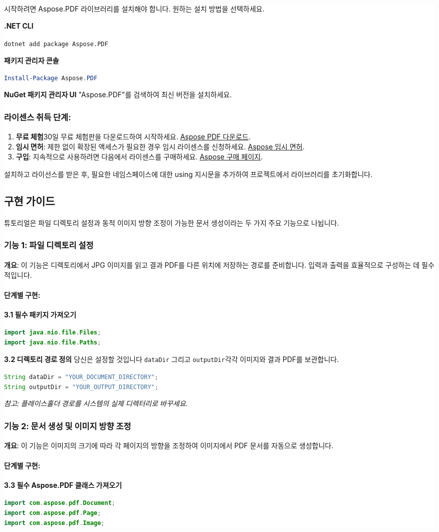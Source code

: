 시작하려면 Aspose.PDF 라이브러리를 설치해야 합니다. 원하는 설치 방법을 선택하세요.

**.NET CLI**
```shell
dotnet add package Aspose.PDF
```

**패키지 관리자 콘솔**
```powershell
Install-Package Aspose.PDF
```

**NuGet 패키지 관리자 UI**
"Aspose.PDF"를 검색하여 최신 버전을 설치하세요.

### 라이센스 취득 단계:
1. **무료 체험**30일 무료 체험판을 다운로드하여 시작하세요. [Aspose PDF 다운로드](https://releases.aspose.com/pdf/net/).
2. **임시 면허**: 제한 없이 확장된 액세스가 필요한 경우 임시 라이센스를 신청하세요. [Aspose 임시 면허](https://purchase.aspose.com/temporary-license/).
3. **구입**: 지속적으로 사용하려면 다음에서 라이센스를 구매하세요. [Aspose 구매 페이지](https://purchase.aspose.com/buy).

설치하고 라이선스를 받은 후, 필요한 네임스페이스에 대한 using 지시문을 추가하여 프로젝트에서 라이브러리를 초기화합니다.

## 구현 가이드

튜토리얼은 파일 디렉토리 설정과 동적 이미지 방향 조정이 가능한 문서 생성이라는 두 가지 주요 기능으로 나뉩니다.

### 기능 1: 파일 디렉토리 설정

**개요**: 이 기능은 디렉토리에서 JPG 이미지를 읽고 결과 PDF를 다른 위치에 저장하는 경로를 준비합니다. 입력과 출력을 효율적으로 구성하는 데 필수적입니다.

#### 단계별 구현:

**3.1 필수 패키지 가져오기**
```java
import java.nio.file.Files;
import java.nio.file.Paths;
```

**3.2 디렉토리 경로 정의**
당신은 설정할 것입니다 `dataDir` 그리고 `outputDir`각각 이미지와 결과 PDF를 보관합니다.

```java
String dataDir = "YOUR_DOCUMENT_DIRECTORY";
String outputDir = "YOUR_OUTPUT_DIRECTORY";
```
*참고: 플레이스홀더 경로를 시스템의 실제 디렉터리로 바꾸세요.*

### 기능 2: 문서 생성 및 이미지 방향 조정

**개요**: 이 기능은 이미지의 크기에 따라 각 페이지의 방향을 조정하여 이미지에서 PDF 문서를 자동으로 생성합니다.

#### 단계별 구현:

**3.3 필수 Aspose.PDF 클래스 가져오기**
```java
import com.aspose.pdf.Document;
import com.aspose.pdf.Page;
import com.aspose.pdf.Image;
```
